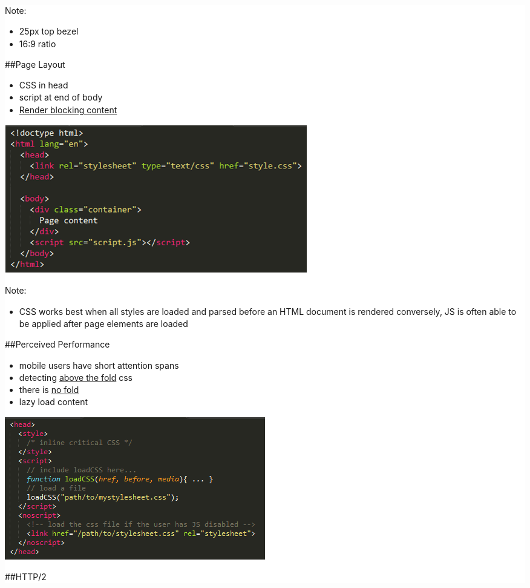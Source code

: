 Note:

- 25px top bezel
- 16:9 ratio

##Page Layout

- CSS in head
- script at end of body
- <a href="https://developers.google.com/speed/pagespeed/insights/" target="_blank">Render blocking content</a>

<img src="layout.png" alt="layout">

Note:

- CSS works best when all styles are loaded and parsed before an HTML document is rendered
  conversely, JS is often able to be applied after page elements are loaded

##Perceived Performance

- mobile users have short attention spans
- detecting <a href="http://paul.kinlan.me/detecting-critical-above-the-fold-css/" target="_blank">above the fold</a> css
- there is <a href="http://www.lukew.com/ff/entry.asp?1946" target="_blank">no fold</a>
- lazy load content

<img src="loadcss.png" alt="loadcss">

##HTTP/2
